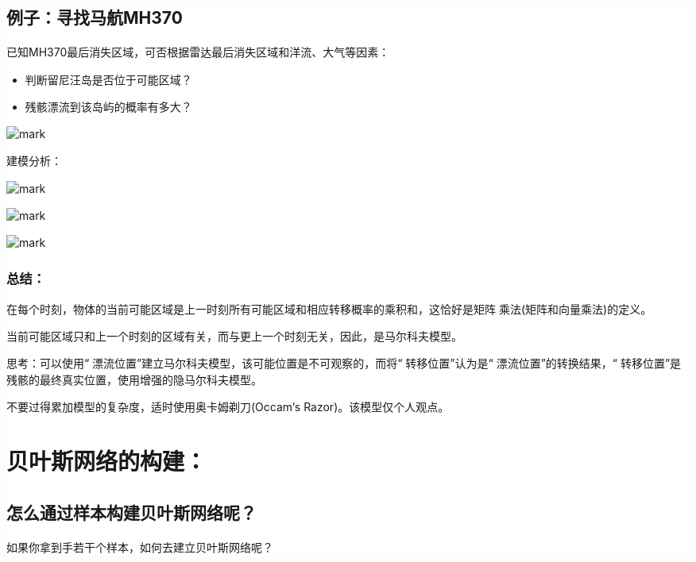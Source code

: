 
## 例子：寻找马航MH370




已知MH370最后消失区域，可否根据雷达最后消失区域和洋流、大气等因素：




  * 判断留尼汪岛是否位于可能区域？


  * 残骸漂流到该岛屿的概率有多大？




![mark](http://pacdb2bfr.bkt.clouddn.com/blog/image/180728/b8i528JDD7.png?imageslim)

建模分析：


![mark](http://pacdb2bfr.bkt.clouddn.com/blog/image/180728/mkb91L0id1.png?imageslim)



![mark](http://pacdb2bfr.bkt.clouddn.com/blog/image/180728/34Kkha5cC7.png?imageslim)



![mark](http://pacdb2bfr.bkt.clouddn.com/blog/image/180728/5kJ5FL4a29.png?imageslim)




### 总结：


在每个时刻，物体的当前可能区域是上一时刻所有可能区域和相应转移概率的乘积和，这恰好是矩阵
乘法(矩阵和向量乘法)的定义。

当前可能区域只和上一个时刻的区域有关，而与更上一个时刻无关，因此，是马尔科夫模型。

思考：可以使用“ 漂流位置”建立马尔科夫模型，该可能位置是不可观察的，而将“ 转移位置”认为是“ 漂流位置”的转换结果，“ 转移位置”是残骸的最终真实位置，使用增强的隐马尔科夫模型。

不要过得累加模型的复杂度，适时使用奥卡姆剃刀(Occam‘s Razor)。该模型仅个人观点。


##




# 贝叶斯网络的构建：




## 怎么通过样本构建贝叶斯网络呢？


如果你拿到手若干个样本，如何去建立贝叶斯网络呢？
